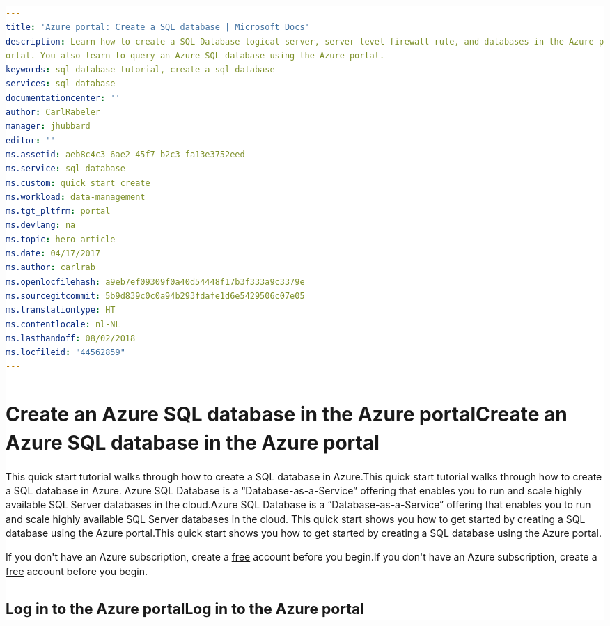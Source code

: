 ```yaml
---
title: 'Azure portal: Create a SQL database | Microsoft Docs'
description: Learn how to create a SQL Database logical server, server-level firewall rule, and databases in the Azure portal. You also learn to query an Azure SQL database using the Azure portal.
keywords: sql database tutorial, create a sql database
services: sql-database
documentationcenter: ''
author: CarlRabeler
manager: jhubbard
editor: ''
ms.assetid: aeb8c4c3-6ae2-45f7-b2c3-fa13e3752eed
ms.service: sql-database
ms.custom: quick start create
ms.workload: data-management
ms.tgt_pltfrm: portal
ms.devlang: na
ms.topic: hero-article
ms.date: 04/17/2017
ms.author: carlrab
ms.openlocfilehash: a9eb7ef09309f0a40d54448f17b3f333a9c3379e
ms.sourcegitcommit: 5b9d839c0c0a94b293fdafe1d6e5429506c07e05
ms.translationtype: HT
ms.contentlocale: nl-NL
ms.lasthandoff: 08/02/2018
ms.locfileid: "44562859"
---
```

# <a name="create-an-azure-sql-database-in-the-azure-portal"></a><span data-ttu-id="ab69a-105">Create an Azure SQL database in the Azure portal</span><span class="sxs-lookup"><span data-stu-id="ab69a-105">Create an Azure SQL database in the Azure portal</span></span>

<span data-ttu-id="ab69a-106">This quick start tutorial walks through how to create a SQL database in Azure.</span><span class="sxs-lookup"><span data-stu-id="ab69a-106">This quick start tutorial walks through how to create a SQL database in Azure.</span></span> <span data-ttu-id="ab69a-107">Azure SQL Database is a “Database-as-a-Service” offering that enables you to run and scale highly available SQL Server databases in the cloud.</span><span class="sxs-lookup"><span data-stu-id="ab69a-107">Azure SQL Database is a “Database-as-a-Service” offering that enables you to run and scale highly available SQL Server databases in the cloud.</span></span> <span data-ttu-id="ab69a-108">This quick start shows you how to get started by creating a SQL database using the Azure portal.</span><span class="sxs-lookup"><span data-stu-id="ab69a-108">This quick start shows you how to get started by creating a SQL database using the Azure portal.</span></span>

<span data-ttu-id="ab69a-109">If you don't have an Azure subscription, create a [free](https://azure.microsoft.com/free/) account before you begin.</span><span class="sxs-lookup"><span data-stu-id="ab69a-109">If you don't have an Azure subscription, create a [free](https://azure.microsoft.com/free/) account before you begin.</span></span>

## <a name="log-in-to-the-azure-portal"></a><span data-ttu-id="ab69a-110">Log in to the Azure portal</span><span class="sxs-lookup"><span data-stu-id="ab69a-110">Log in to the Azure portal</span></span>
